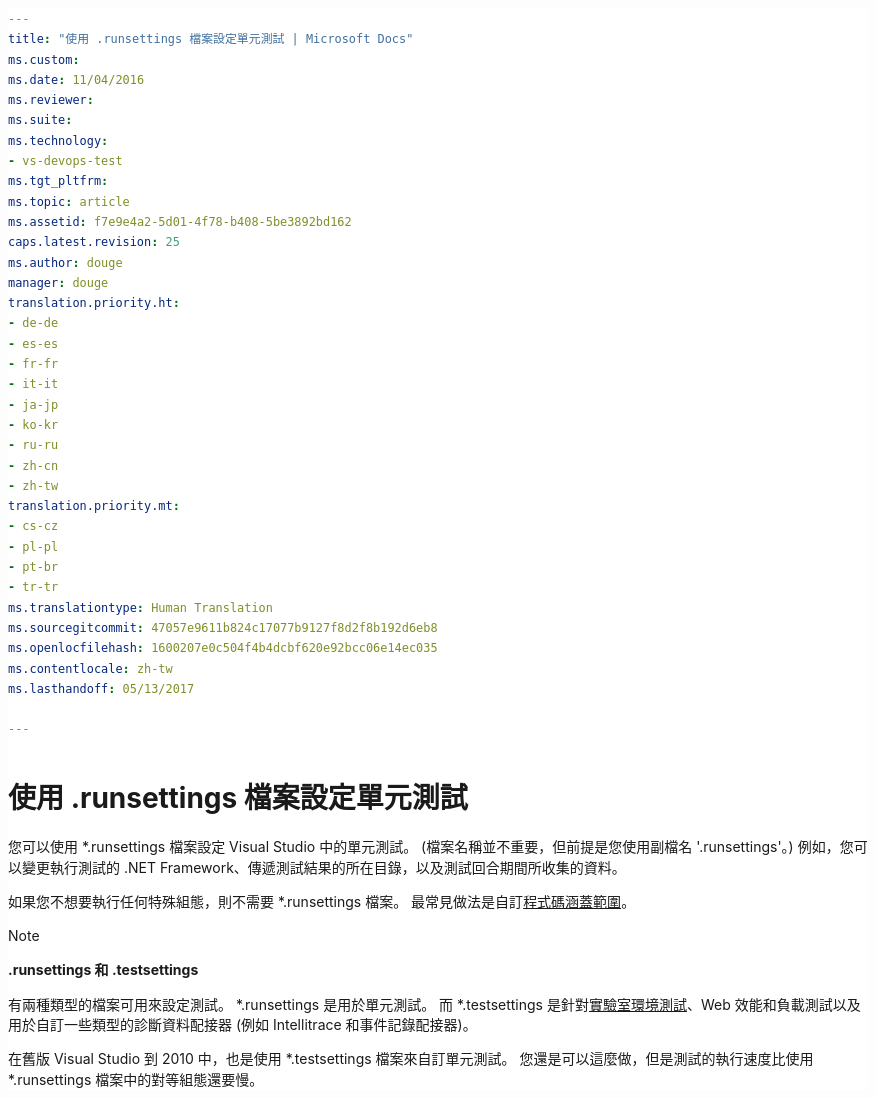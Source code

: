 ```yaml
---
title: "使用 .runsettings 檔案設定單元測試 | Microsoft Docs"
ms.custom: 
ms.date: 11/04/2016
ms.reviewer: 
ms.suite: 
ms.technology:
- vs-devops-test
ms.tgt_pltfrm: 
ms.topic: article
ms.assetid: f7e9e4a2-5d01-4f78-b408-5be3892bd162
caps.latest.revision: 25
ms.author: douge
manager: douge
translation.priority.ht:
- de-de
- es-es
- fr-fr
- it-it
- ja-jp
- ko-kr
- ru-ru
- zh-cn
- zh-tw
translation.priority.mt:
- cs-cz
- pl-pl
- pt-br
- tr-tr
ms.translationtype: Human Translation
ms.sourcegitcommit: 47057e9611b824c17077b9127f8d2f8b192d6eb8
ms.openlocfilehash: 1600207e0c504f4b4dcbf620e92bcc06e14ec035
ms.contentlocale: zh-tw
ms.lasthandoff: 05/13/2017

---
```

# <a name="configure-unit-tests-by-using-a-runsettings-file"></a>使用 .runsettings 檔案設定單元測試
您可以使用 *.runsettings 檔案設定 Visual Studio 中的單元測試。 (檔案名稱並不重要，但前提是您使用副檔名 '.runsettings'。) 例如，您可以變更執行測試的 .NET Framework、傳遞測試結果的所在目錄，以及測試回合期間所收集的資料。  
  
 如果您不想要執行任何特殊組態，則不需要 *.runsettings 檔案。 最常見做法是自訂[程式碼涵蓋範圍](../test/customizing-code-coverage-analysis.md)。  
  
> [!NOTE]
>  **.runsettings 和 .testsettings**  
>   
>  有兩種類型的檔案可用來設定測試。 *.runsettings 是用於單元測試。 而 \*.testsettings 是針對[實驗室環境測試](/devops-test-docs/test/specifying-test-settings-for-visual-studio-tests)、Web 效能和負載測試以及用於自訂一些類型的診斷資料配接器 (例如 Intellitrace 和事件記錄配接器)。  
>   
>  在舊版 Visual Studio 到 2010 中，也是使用 *.testsettings 檔案來自訂單元測試。 您還是可以這麼做，但是測試的執行速度比使用 \*.runsettings 檔案中的對等組態還要慢。  
  